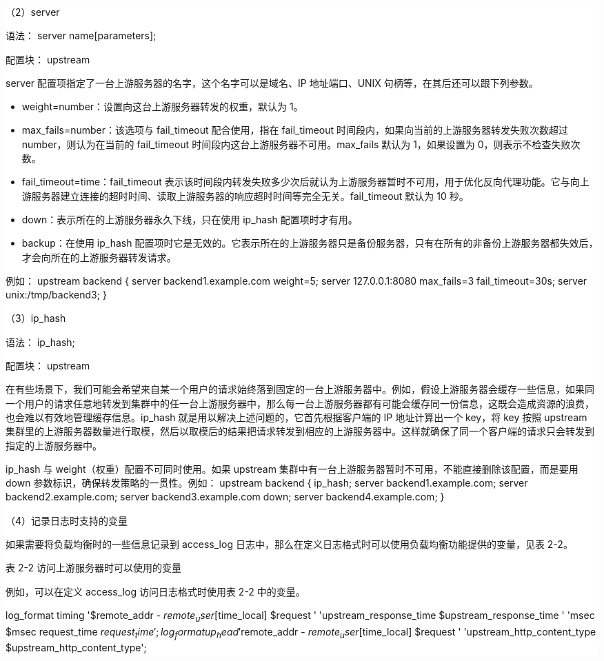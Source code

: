 （2）server

语法： server name[parameters];

配置块： upstream

server 配置项指定了一台上游服务器的名字，这个名字可以是域名、IP 地址端口、UNIX 句柄等，在其后还可以跟下列参数。

- weight=number：设置向这台上游服务器转发的权重，默认为 1。

- max_fails=number：该选项与 fail_timeout 配合使用，指在 fail_timeout 时间段内，如果向当前的上游服务器转发失败次数超过 number，则认为在当前的 fail_timeout 时间段内这台上游服务器不可用。max_fails 默认为 1，如果设置为 0，则表示不检查失败次数。

- fail_timeout=time：fail_timeout 表示该时间段内转发失败多少次后就认为上游服务器暂时不可用，用于优化反向代理功能。它与向上游服务器建立连接的超时时间、读取上游服务器的响应超时时间等完全无关。fail_timeout 默认为 10 秒。

- down：表示所在的上游服务器永久下线，只在使用 ip_hash 配置项时才有用。

- backup：在使用 ip_hash 配置项时它是无效的。它表示所在的上游服务器只是备份服务器，只有在所有的非备份上游服务器都失效后，才会向所在的上游服务器转发请求。

例如：
upstream backend {
server backend1.example.com weight=5;
server 127.0.0.1:8080 max_fails=3 fail_timeout=30s;
server unix:/tmp/backend3;
}

（3）ip_hash

语法： ip_hash;

配置块： upstream

在有些场景下，我们可能会希望来自某一个用户的请求始终落到固定的一台上游服务器中。例如，假设上游服务器会缓存一些信息，如果同一个用户的请求任意地转发到集群中的任一台上游服务器中，那么每一台上游服务器都有可能会缓存同一份信息，这既会造成资源的浪费，也会难以有效地管理缓存信息。ip_hash 就是用以解决上述问题的，它首先根据客户端的 IP 地址计算出一个 key，将 key 按照 upstream 集群里的上游服务器数量进行取模，然后以取模后的结果把请求转发到相应的上游服务器中。这样就确保了同一个客户端的请求只会转发到指定的上游服务器中。

ip_hash 与 weight（权重）配置不可同时使用。如果 upstream 集群中有一台上游服务器暂时不可用，不能直接删除该配置，而是要用 down 参数标识，确保转发策略的一贯性。例如：
upstream backend {
ip_hash;
server backend1.example.com;
server backend2.example.com;
server backend3.example.com down;
server backend4.example.com;
}

（4）记录日志时支持的变量

如果需要将负载均衡时的一些信息记录到 access_log 日志中，那么在定义日志格式时可以使用负载均衡功能提供的变量，见表 2-2。

表 2-2 访问上游服务器时可以使用的变量

例如，可以在定义 access_log 访问日志格式时使用表 2-2 中的变量。

log_format timing '$remote_addr - $remote_user [$time_local] $request '
'upstream_response_time $upstream_response_time '
'msec $msec request_time $request_time';
log_format up_head '$remote_addr - $remote_user [$time_local] $request '
'upstream_http_content_type $upstream_http_content_type';
